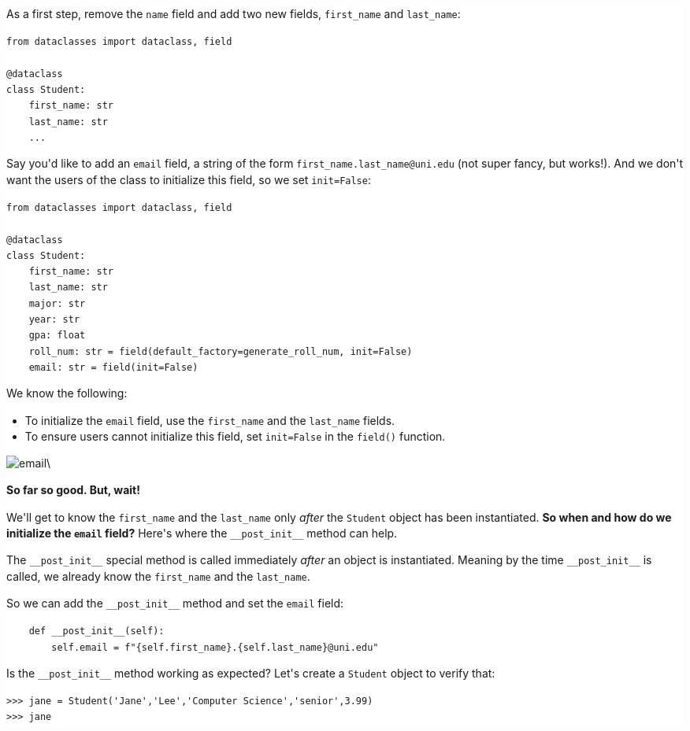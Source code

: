 As a first step, remove the `name` field and add two new fields, `first_name` and `last_name`:

~~~{.python caption="main.py"}
from dataclasses import dataclass, field

@dataclass
class Student:
    first_name: str
    last_name: str
    ...
~~~

Say you'd like to add an `email` field, a string of the form `first_name.last_name@uni.edu` (not super fancy, but works!). And we don't want the users of the class to initialize this field, so we set `init=False`:

~~~{.python caption="main.py"}
from dataclasses import dataclass, field

@dataclass
class Student:
    first_name: str
    last_name: str
    major: str
    year: str
    gpa: float
    roll_num: str = field(default_factory=generate_roll_num, init=False)
    email: str = field(init=False)
~~~

We know the following:

- To initialize the `email` field, use the `first_name` and the `last_name` fields.
- To ensure users cannot initialize this field, set `init=False` in the `field()` function.

![email]({{site.images}}{{page.slug}}/1.png)\

**So far so good. But, wait!**

We'll get to know the `first_name` and the `last_name` only *after* the `Student` object has been instantiated. **So when and how do we initialize the `email` field?** Here's where the `__post_init__` method can help.

The `__post_init__` special method is called immediately *after* an object is instantiated. Meaning by the time `__post_init__` is called, we already know the `first_name` and the `last_name`.

So we can add the `__post_init__` method and set the `email` field:

~~~{.python caption="main.py"}
    def __post_init__(self):
        self.email = f"{self.first_name}.{self.last_name}@uni.edu"
~~~

Is the `__post_init__` method working as expected? Let's create a `Student` object to verify that:

~~~{.python caption=""}
>>> jane = Student('Jane','Lee','Computer Science','senior',3.99)
>>> jane
~~~
